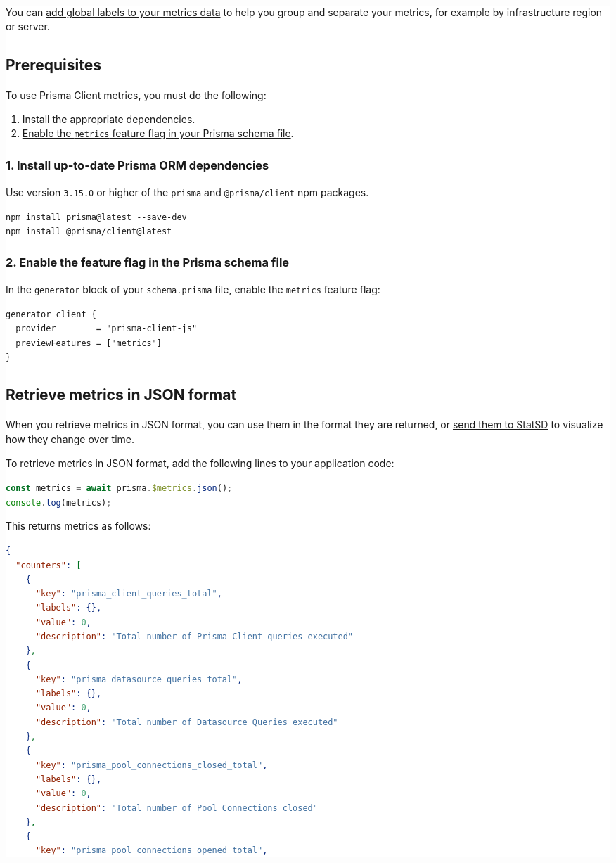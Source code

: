 You can [add global labels to your metrics data](#global-labels) to help you group and separate your metrics, for example by infrastructure region or server.

## Prerequisites

To use Prisma Client metrics, you must do the following:

1. [Install the appropriate dependencies](#1-install-up-to-date-prisma-orm-dependencies).
1. [Enable the `metrics` feature flag in your Prisma schema file](#2-enable-the-feature-flag-in-the-prisma-schema-file).

### 1. Install up-to-date Prisma ORM dependencies

Use version `3.15.0` or higher of the `prisma` and `@prisma/client` npm packages.

```terminal
npm install prisma@latest --save-dev
npm install @prisma/client@latest
```

### 2. Enable the feature flag in the Prisma schema file

In the `generator` block of your `schema.prisma` file, enable the `metrics` feature flag:

```prisma
generator client {
  provider        = "prisma-client-js"
  previewFeatures = ["metrics"]
}
```

## Retrieve metrics in JSON format

When you retrieve metrics in JSON format, you can use them in the format they are returned, or [send them to StatSD](#use-prisma-client-metrics-with-statsd) to visualize how they change over time.

To retrieve metrics in JSON format, add the following lines to your application code:

```ts
const metrics = await prisma.$metrics.json();
console.log(metrics);
```

This returns metrics as follows:

```json
{
  "counters": [
    {
      "key": "prisma_client_queries_total",
      "labels": {},
      "value": 0,
      "description": "Total number of Prisma Client queries executed"
    },
    {
      "key": "prisma_datasource_queries_total",
      "labels": {},
      "value": 0,
      "description": "Total number of Datasource Queries executed"
    },
    {
      "key": "prisma_pool_connections_closed_total",
      "labels": {},
      "value": 0,
      "description": "Total number of Pool Connections closed"
    },
    {
      "key": "prisma_pool_connections_opened_total",
```